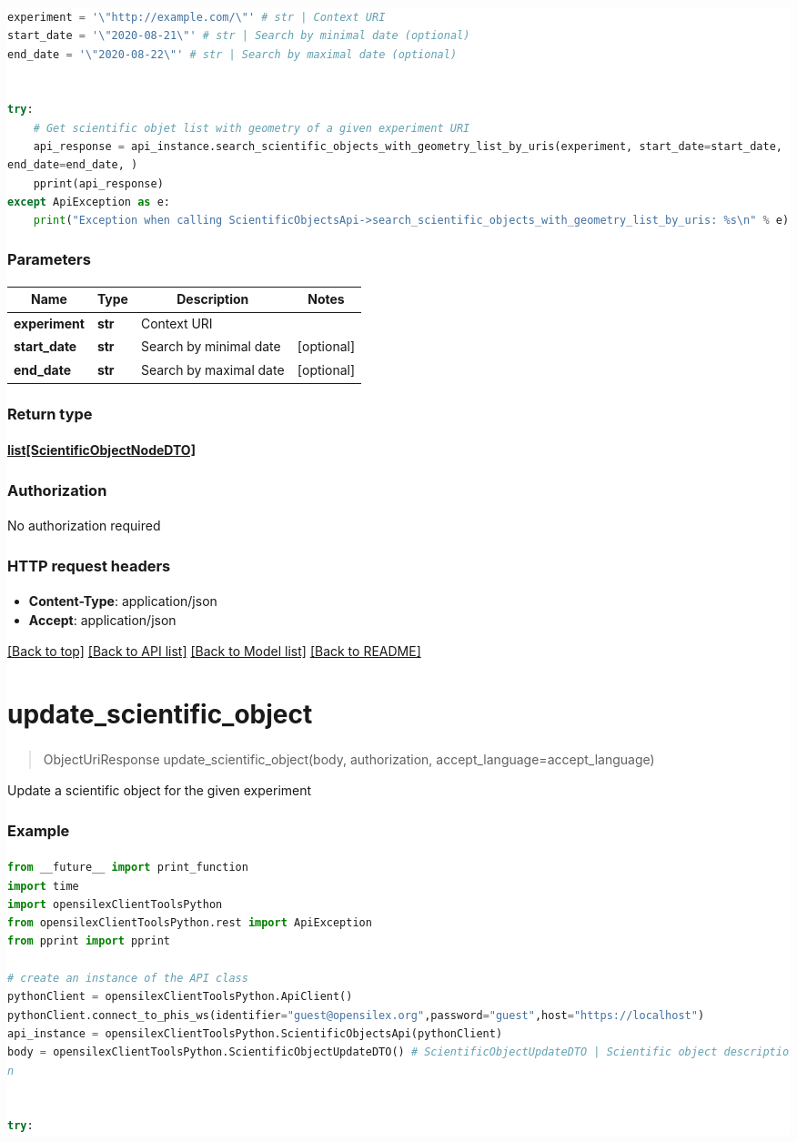 ```python
experiment = '\"http://example.com/\"' # str | Context URI
start_date = '\"2020-08-21\"' # str | Search by minimal date (optional)
end_date = '\"2020-08-22\"' # str | Search by maximal date (optional)


try:
    # Get scientific objet list with geometry of a given experiment URI
    api_response = api_instance.search_scientific_objects_with_geometry_list_by_uris(experiment, start_date=start_date, end_date=end_date, )
    pprint(api_response)
except ApiException as e:
    print("Exception when calling ScientificObjectsApi->search_scientific_objects_with_geometry_list_by_uris: %s\n" % e)
```

### Parameters

Name | Type | Description  | Notes
------------- | ------------- | ------------- | -------------
 **experiment** | **str**| Context URI | 
 **start_date** | **str**| Search by minimal date | [optional] 
 **end_date** | **str**| Search by maximal date | [optional] 


### Return type

[**list[ScientificObjectNodeDTO]**](ScientificObjectNodeDTO.md)

### Authorization

No authorization required

### HTTP request headers

 - **Content-Type**: application/json
 - **Accept**: application/json

[[Back to top]](#) [[Back to API list]](../README.md#documentation-for-api-endpoints) [[Back to Model list]](../README.md#documentation-for-models) [[Back to README]](../README.md)

# **update_scientific_object**
> ObjectUriResponse update_scientific_object(body, authorization, accept_language=accept_language)

Update a scientific object for the given experiment



### Example
```python
from __future__ import print_function
import time
import opensilexClientToolsPython
from opensilexClientToolsPython.rest import ApiException
from pprint import pprint

# create an instance of the API class
pythonClient = opensilexClientToolsPython.ApiClient()
pythonClient.connect_to_phis_ws(identifier="guest@opensilex.org",password="guest",host="https://localhost")
api_instance = opensilexClientToolsPython.ScientificObjectsApi(pythonClient)
body = opensilexClientToolsPython.ScientificObjectUpdateDTO() # ScientificObjectUpdateDTO | Scientific object description


try:
```